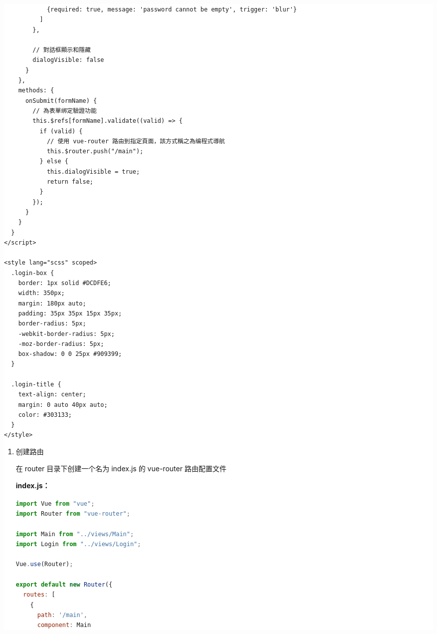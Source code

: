 ```vue
            {required: true, message: 'password cannot be empty', trigger: 'blur'}
          ]
        },

        // 對話框顯示和隱藏
        dialogVisible: false
      }
    },
    methods: {
      onSubmit(formName) {
        // 為表單绑定驗證功能
        this.$refs[formName].validate((valid) => {
          if (valid) {
            // 使用 vue-router 路由到指定頁面，該方式稱之為编程式導航
            this.$router.push("/main");
          } else {
            this.dialogVisible = true;
            return false;
          }
        });
      }
    }
  }
</script>

<style lang="scss" scoped>
  .login-box {
    border: 1px solid #DCDFE6;
    width: 350px;
    margin: 180px auto;
    padding: 35px 35px 15px 35px;
    border-radius: 5px;
    -webkit-border-radius: 5px;
    -moz-border-radius: 5px;
    box-shadow: 0 0 25px #909399;
  }

  .login-title {
    text-align: center;
    margin: 0 auto 40px auto;
    color: #303133;
  }
</style>
```

1. 创建路由

   在 router 目录下创建一个名为 index.js 的 vue-router 路由配置文件

   **index.js：**

   ```javascript
   import Vue from "vue";
   import Router from "vue-router";
   
   import Main from "../views/Main";
   import Login from "../views/Login";
   
   Vue.use(Router);
   
   export default new Router({
     routes: [
       {
         path: '/main',
         component: Main
   ```